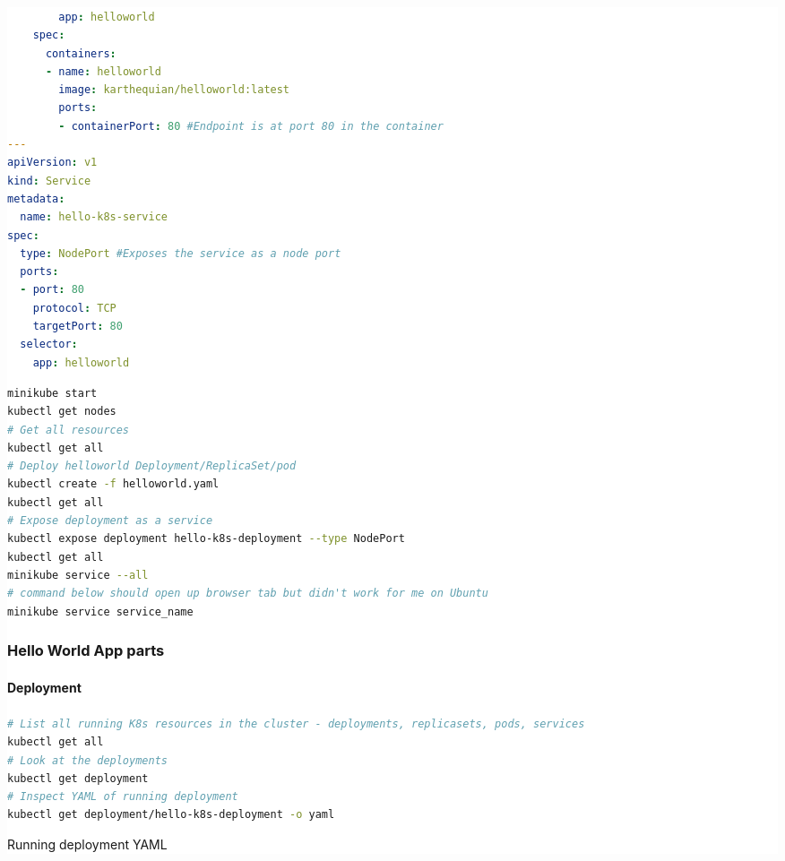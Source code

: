```yaml
        app: helloworld
    spec:
      containers:
      - name: helloworld
        image: karthequian/helloworld:latest
        ports:
        - containerPort: 80 #Endpoint is at port 80 in the container
---
apiVersion: v1
kind: Service
metadata:
  name: hello-k8s-service
spec:
  type: NodePort #Exposes the service as a node port
  ports:
  - port: 80
    protocol: TCP
    targetPort: 80
  selector:
    app: helloworld
```

```Bash
minikube start
kubectl get nodes
# Get all resources
kubectl get all
# Deploy helloworld Deployment/ReplicaSet/pod
kubectl create -f helloworld.yaml
kubectl get all
# Expose deployment as a service
kubectl expose deployment hello-k8s-deployment --type NodePort
kubectl get all
minikube service --all
# command below should open up browser tab but didn't work for me on Ubuntu
minikube service service_name
```

### Hello World App parts

#### Deployment

```Bash
# List all running K8s resources in the cluster - deployments, replicasets, pods, services
kubectl get all
# Look at the deployments
kubectl get deployment
# Inspect YAML of running deployment
kubectl get deployment/hello-k8s-deployment -o yaml
```

Running deployment YAML
